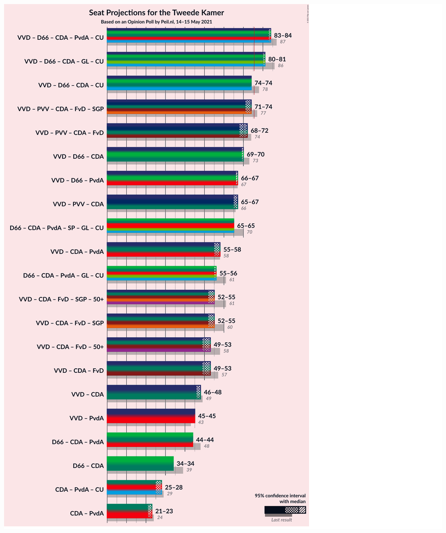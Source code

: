 ![Graph with coalitions seats not yet produced](2021-05-15-Peilnl-coalitions-seats.png "Coalitions Seats")
